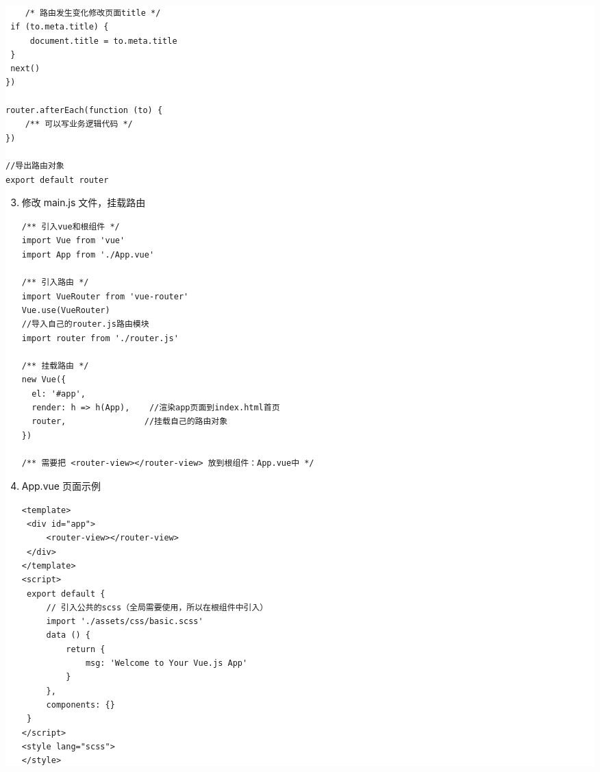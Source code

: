    ```
       /* 路由发生变化修改页面title */
   	if (to.meta.title) {
   		document.title = to.meta.title
   	}
   	next()
   })
   
   router.afterEach(function (to) {
       /** 可以写业务逻辑代码 */
   })
   
   //导出路由对象
   export default router
   ```

3. 修改 main.js 文件，挂载路由

   ```
   /** 引入vue和根组件 */
   import Vue from 'vue'
   import App from './App.vue'
   
   /** 引入路由 */
   import VueRouter from 'vue-router'
   Vue.use(VueRouter)
   //导入自己的router.js路由模块
   import router from './router.js'
   
   /** 挂载路由 */
   new Vue({
     el: '#app',
     render: h => h(App),	 //渲染app页面到index.html首页
     router,				//挂载自己的路由对象
   })
   
   /** 需要把 <router-view></router-view> 放到根组件：App.vue中 */
   ```

4. App.vue 页面示例

   ```
   <template>
   	<div id="app">
   		<router-view></router-view>
   	</div>
   </template>
   <script>
   	export default {
   		// 引入公共的scss（全局需要使用，所以在根组件中引入）
   		import './assets/css/basic.scss'
   		data () {
   			return {
   				msg: 'Welcome to Your Vue.js App'
   			}
   		},
   		components: {}
   	}
   </script>
   <style lang="scss">
   </style>
   
   ```
